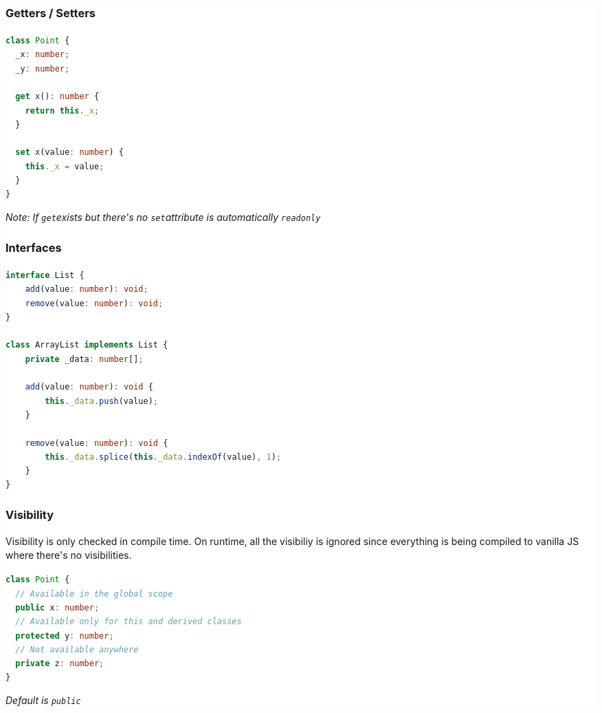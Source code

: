 ### Getters / Setters
```typescript
class Point {
  _x: number;
  _y: number;

  get x(): number {
    return this._x;
  }

  set x(value: number) {
    this._x = value;
  }
}
```
*Note: If `get`exists but there's no `set`attribute is automatically `readonly`*

### Interfaces
```typescript
interface List {
    add(value: number): void;
    remove(value: number): void;
}

class ArrayList implements List {
    private _data: number[];

    add(value: number): void {
        this._data.push(value);
    }

    remove(value: number): void {
        this._data.splice(this._data.indexOf(value), 1);
    }
}
```

### Visibility
Visibility is only checked in compile time. On runtime, all the visibiliy is ignored since everything is being compiled to vanilla JS where there's no visibilities.

```typescript
class Point {
  // Available in the global scope
  public x: number;
  // Available only for this and derived classes
  protected y: number;
  // Not available anywhere
  private z: number;
}
```
*Default is `public`*
